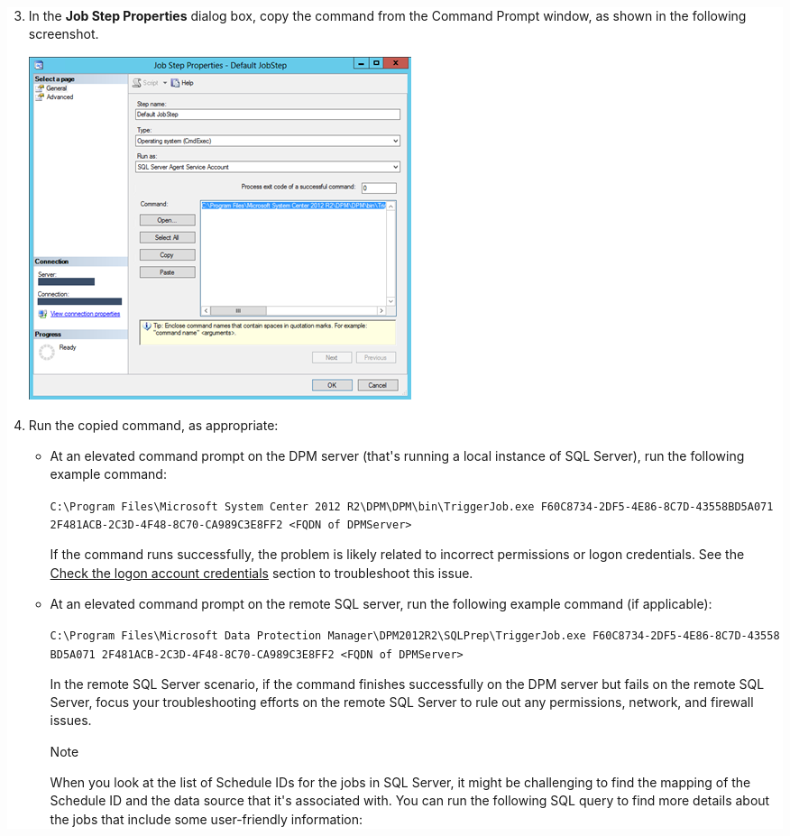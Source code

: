 3. In the **Job Step Properties** dialog box, copy the command from the Command Prompt window, as shown in the following screenshot.

    ![Copy the command](./media/troubleshoot-scheduled-backup-job-failures/command-window.png)

4. Run the copied command, as appropriate:

    - At an elevated command prompt on the DPM server (that's running a local instance of SQL Server), run the following example command:

      ```console
      C:\Program Files\Microsoft System Center 2012 R2\DPM\DPM\bin\TriggerJob.exe F60C8734-2DF5-4E86-8C7D-43558BD5A071 2F481ACB-2C3D-4F48-8C70-CA989C3E8FF2 <FQDN of DPMServer>
      ```

      If the command runs successfully, the problem is likely related to incorrect permissions or logon credentials. See the [Check the logon account credentials](#check-the-logon-account-credentials) section to troubleshoot this issue.

    - At an elevated command prompt on the remote SQL server, run the following example command (if applicable):

      ```console
      C:\Program Files\Microsoft Data Protection Manager\DPM2012R2\SQLPrep\TriggerJob.exe F60C8734-2DF5-4E86-8C7D-43558BD5A071 2F481ACB-2C3D-4F48-8C70-CA989C3E8FF2 <FQDN of DPMServer>
      ```

      In the remote SQL Server scenario, if the command finishes successfully on the DPM server but fails on the remote SQL Server, focus your troubleshooting efforts on the remote SQL Server to rule out any permissions, network, and firewall issues.

      > [!NOTE]
      > When you look at the list of Schedule IDs for the jobs in SQL Server, it might be challenging to find the mapping of the Schedule ID and the data source that it's associated with. You can run the following SQL query to find more details about the jobs that include some user-friendly information:
